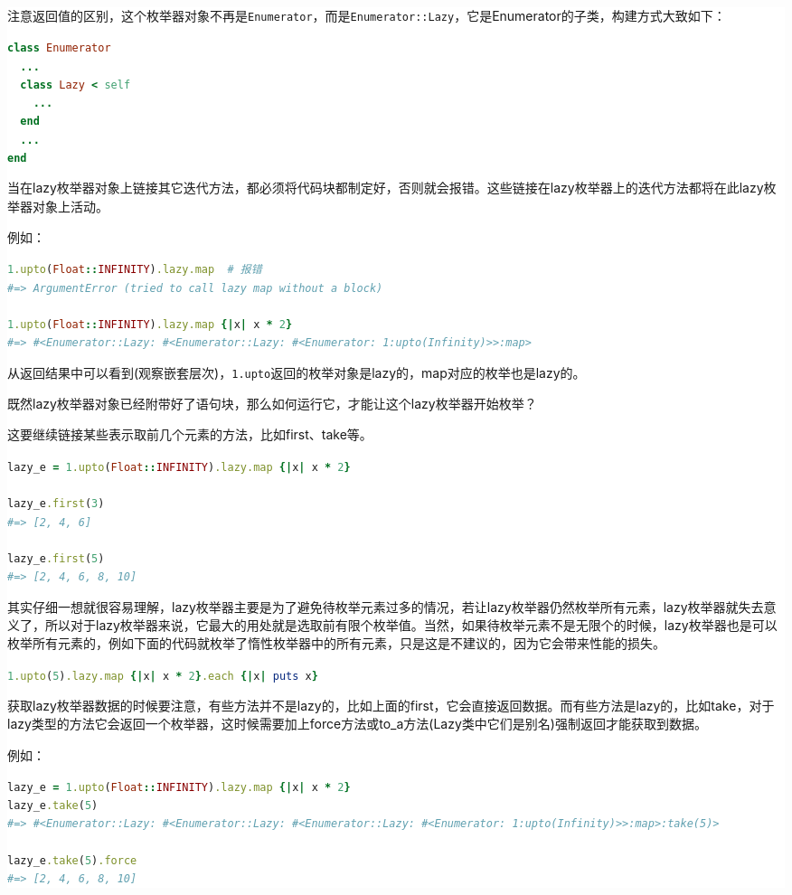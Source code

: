 注意返回值的区别，这个枚举器对象不再是`Enumerator`，而是`Enumerator::Lazy`，它是Enumerator的子类，构建方式大致如下：

```ruby
class Enumerator
  ...
  class Lazy < self
    ...
  end
  ...
end
```

当在lazy枚举器对象上链接其它迭代方法，都必须将代码块都制定好，否则就会报错。这些链接在lazy枚举器上的迭代方法都将在此lazy枚举器对象上活动。

例如：
```ruby
1.upto(Float::INFINITY).lazy.map  # 报错
#=> ArgumentError (tried to call lazy map without a block)

1.upto(Float::INFINITY).lazy.map {|x| x * 2}
#=> #<Enumerator::Lazy: #<Enumerator::Lazy: #<Enumerator: 1:upto(Infinity)>>:map>
```

从返回结果中可以看到(观察嵌套层次)，`1.upto`返回的枚举对象是lazy的，map对应的枚举也是lazy的。

既然lazy枚举器对象已经附带好了语句块，那么如何运行它，才能让这个lazy枚举器开始枚举？

这要继续链接某些表示取前几个元素的方法，比如first、take等。
```ruby
lazy_e = 1.upto(Float::INFINITY).lazy.map {|x| x * 2}

lazy_e.first(3)
#=> [2, 4, 6]

lazy_e.first(5)
#=> [2, 4, 6, 8, 10]
```

其实仔细一想就很容易理解，lazy枚举器主要是为了避免待枚举元素过多的情况，若让lazy枚举器仍然枚举所有元素，lazy枚举器就失去意义了，所以对于lazy枚举器来说，它最大的用处就是选取前有限个枚举值。当然，如果待枚举元素不是无限个的时候，lazy枚举器也是可以枚举所有元素的，例如下面的代码就枚举了惰性枚举器中的所有元素，只是这是不建议的，因为它会带来性能的损失。
```ruby
1.upto(5).lazy.map {|x| x * 2}.each {|x| puts x}
```

获取lazy枚举器数据的时候要注意，有些方法并不是lazy的，比如上面的first，它会直接返回数据。而有些方法是lazy的，比如take，对于lazy类型的方法它会返回一个枚举器，这时候需要加上force方法或to_a方法(Lazy类中它们是别名)强制返回才能获取到数据。

例如：
```ruby
lazy_e = 1.upto(Float::INFINITY).lazy.map {|x| x * 2}
lazy_e.take(5)
#=> #<Enumerator::Lazy: #<Enumerator::Lazy: #<Enumerator::Lazy: #<Enumerator: 1:upto(Infinity)>>:map>:take(5)>

lazy_e.take(5).force
#=> [2, 4, 6, 8, 10]
```
